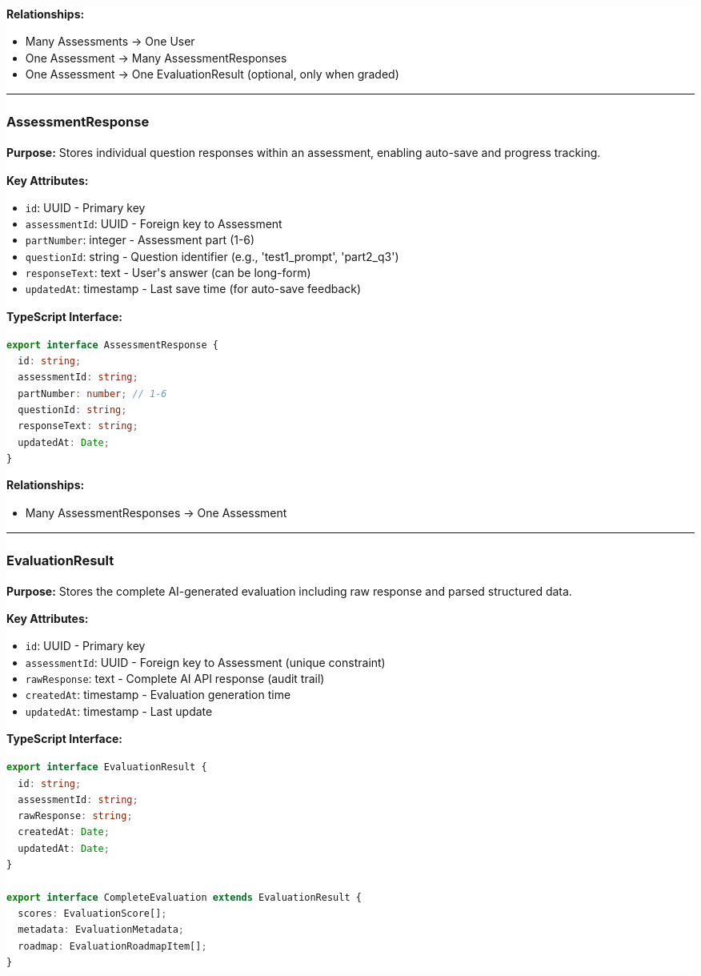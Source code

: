 **Relationships:**
- Many Assessments → One User
- One Assessment → Many AssessmentResponses
- One Assessment → One EvaluationResult (optional, only when graded)

---

### AssessmentResponse

**Purpose:** Stores individual question responses within an assessment, enabling auto-save and progress tracking.

**Key Attributes:**
- `id`: UUID - Primary key
- `assessmentId`: UUID - Foreign key to Assessment
- `partNumber`: integer - Assessment part (1-6)
- `questionId`: string - Question identifier (e.g., 'test1_prompt', 'part2_q3')
- `responseText`: text - User's answer (can be long-form)
- `updatedAt`: timestamp - Last save time (for auto-save feedback)

**TypeScript Interface:**
```typescript
export interface AssessmentResponse {
  id: string;
  assessmentId: string;
  partNumber: number; // 1-6
  questionId: string;
  responseText: string;
  updatedAt: Date;
}
```

**Relationships:**
- Many AssessmentResponses → One Assessment

---

### EvaluationResult

**Purpose:** Stores the complete AI-generated evaluation including raw response and parsed structured data.

**Key Attributes:**
- `id`: UUID - Primary key
- `assessmentId`: UUID - Foreign key to Assessment (unique constraint)
- `rawResponse`: text - Complete AI API response (audit trail)
- `createdAt`: timestamp - Evaluation generation time
- `updatedAt`: timestamp - Last update

**TypeScript Interface:**
```typescript
export interface EvaluationResult {
  id: string;
  assessmentId: string;
  rawResponse: string;
  createdAt: Date;
  updatedAt: Date;
}

export interface CompleteEvaluation extends EvaluationResult {
  scores: EvaluationScore[];
  metadata: EvaluationMetadata;
  roadmap: EvaluationRoadmapItem[];
}
```
